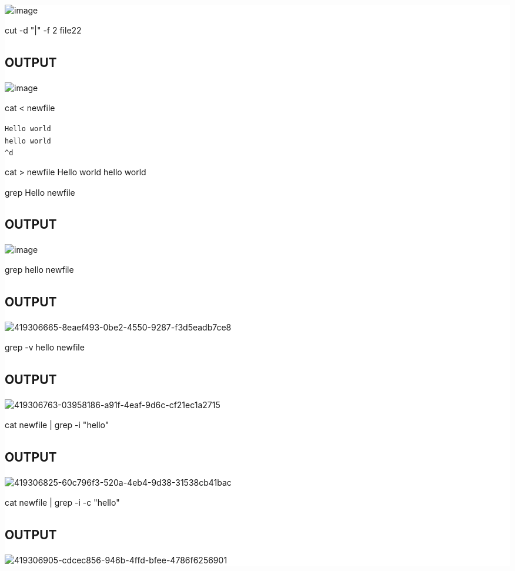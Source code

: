 <img width="645" height="161" alt="image" src="https://github.com/user-attachments/assets/fcc2c3ee-ae57-4d95-a14f-52dc310334eb" />


cut -d "|" -f 2 file22
## OUTPUT

<img width="645" height="106" alt="image" src="https://github.com/user-attachments/assets/50d3ee40-8595-4f53-a474-b719040e5998" />

cat < newfile 
```
Hello world
hello world
^d
````
cat > newfile 
Hello world
hello world
 
grep Hello newfile 
## OUTPUT
<img width="645" height="45" alt="image" src="https://github.com/user-attachments/assets/83a6393d-f8d7-475c-8baf-8b67e7ab1b20" />



grep hello newfile 
## OUTPUT
<img width="533" height="43" alt="419306665-8eaef493-0be2-4550-9287-f3d5eadb7ce8" src="https://github.com/user-attachments/assets/4a7c2346-0e00-4e47-9b1a-bf3bdb64772c" />




grep -v hello newfile 
## OUTPUT
<img width="533" height="43" alt="419306763-03958186-a91f-4eaf-9d6c-cf21ec1a2715" src="https://github.com/user-attachments/assets/bd02774e-37f2-4ac0-b8e9-af445daa0196" />



cat newfile | grep -i "hello"
## OUTPUT

<img width="621" height="60" alt="419306825-60c796f3-520a-4eb4-9d38-31538cb41bac" src="https://github.com/user-attachments/assets/79d7d1dd-d9ba-464e-a7f9-280c55ff7971" />



cat newfile | grep -i -c "hello"
## OUTPUT

<img width="623" height="42" alt="419306905-cdcec856-946b-4ffd-bfee-4786f6256901" src="https://github.com/user-attachments/assets/2adf4c1f-7c3a-45ea-8faa-064b1f6377db" />


